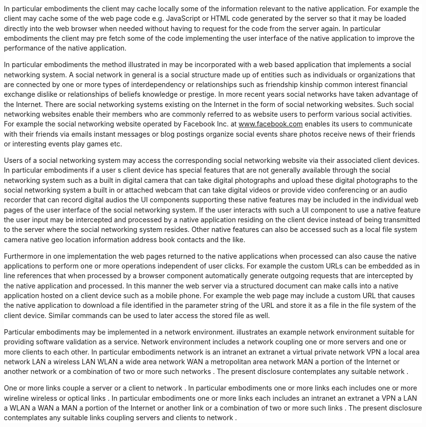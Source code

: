 In particular embodiments the client may cache locally some of the information relevant to the native application. For example the client may cache some of the web page code e.g. JavaScript or HTML code generated by the server so that it may be loaded directly into the web browser when needed without having to request for the code from the server again. In particular embodiments the client may pre fetch some of the code implementing the user interface of the native application to improve the performance of the native application.

In particular embodiments the method illustrated in may be incorporated with a web based application that implements a social networking system. A social network in general is a social structure made up of entities such as individuals or organizations that are connected by one or more types of interdependency or relationships such as friendship kinship common interest financial exchange dislike or relationships of beliefs knowledge or prestige. In more recent years social networks have taken advantage of the Internet. There are social networking systems existing on the Internet in the form of social networking websites. Such social networking websites enable their members who are commonly referred to as website users to perform various social activities. For example the social networking website operated by Facebook Inc. at www.facebook.com enables its users to communicate with their friends via emails instant messages or blog postings organize social events share photos receive news of their friends or interesting events play games etc.

Users of a social networking system may access the corresponding social networking website via their associated client devices. In particular embodiments if a user s client device has special features that are not generally available through the social networking system such as a built in digital camera that can take digital photographs and upload these digital photographs to the social networking system a built in or attached webcam that can take digital videos or provide video conferencing or an audio recorder that can record digital audios the UI components supporting these native features may be included in the individual web pages of the user interface of the social networking system. If the user interacts with such a UI component to use a native feature the user input may be intercepted and processed by a native application residing on the client device instead of being transmitted to the server where the social networking system resides. Other native features can also be accessed such as a local file system camera native geo location information address book contacts and the like.

Furthermore in one implementation the web pages returned to the native applications when processed can also cause the native applications to perform one or more operations independent of user clicks. For example the custom URLs can be embedded as in line references that when processed by a browser component automatically generate outgoing requests that are intercepted by the native application and processed. In this manner the web server via a structured document can make calls into a native application hosted on a client device such as a mobile phone. For example the web page may include a custom URL that causes the native application to download a file identified in the parameter string of the URL and store it as a file in the file system of the client device. Similar commands can be used to later access the stored file as well.

Particular embodiments may be implemented in a network environment. illustrates an example network environment suitable for providing software validation as a service. Network environment includes a network coupling one or more servers and one or more clients to each other. In particular embodiments network is an intranet an extranet a virtual private network VPN a local area network LAN a wireless LAN WLAN a wide area network WAN a metropolitan area network MAN a portion of the Internet or another network or a combination of two or more such networks . The present disclosure contemplates any suitable network .

One or more links couple a server or a client to network . In particular embodiments one or more links each includes one or more wireline wireless or optical links . In particular embodiments one or more links each includes an intranet an extranet a VPN a LAN a WLAN a WAN a MAN a portion of the Internet or another link or a combination of two or more such links . The present disclosure contemplates any suitable links coupling servers and clients to network .
